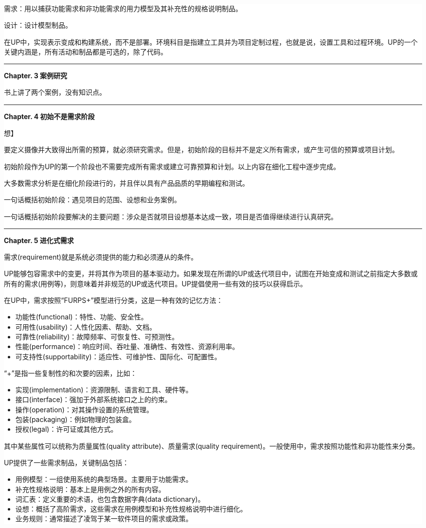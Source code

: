 需求：用以捕获功能需求和非功能需求的用力模型及其补充性的规格说明制品。

设计：设计模型制品。

在UP中，实现表示变成和构建系统，而不是部署。环境科目是指建立工具并为项目定制过程，也就是说，设置工具和过程环境。UP的一个关键内涵是，所有活动和制品都是可选的，除了代码。

------

**Chapter. 3 案例研究**

书上讲了两个案例，没有知识点。

------

**Chapter. 4 初始不是需求阶段**

想】



要定义摄像并大致得出所需的预算，就必须研究需求。但是，初始阶段的目标并不是定义所有需求，或产生可信的预算或项目计划。

初始阶段作为UP的第一个阶段也不需要完成所有需求或建立可靠预算和计划。以上内容在细化工程中逐步完成。

大多数需求分析是在细化阶段进行的，并且伴以具有产品品质的早期编程和测试。

一句话概括初始阶段：遇见项目的范围、设想和业务案例。

一句话概括初始阶段要解决的主要问题：涉众是否就项目设想基本达成一致，项目是否值得继续进行认真研究。

------

**Chapter. 5 进化式需求**

需求(requirement)就是系统必须提供的能力和必须遵从的条件。

UP能够包容需求中的变更，并将其作为项目的基本驱动力。如果发现在所谓的UP或迭代项目中，试图在开始变成和测试之前指定大多数或所有的需求(用例等)，则意味着并非规范的UP或迭代项目。UP提倡使用一些有效的技巧以获得启示。

在UP中，需求按照“FURPS+”模型进行分类，这是一种有效的记忆方法：

- 功能性(functional)：特性、功能、安全性。
- 可用性(usability)：人性化因素、帮助、文档。
- 可靠性(reliability)：故障频率、可恢复性、可预测性。
- 性能(performance)：响应时间、吞吐量、准确性、有效性、资源利用率。
- 可支持性(supportability)：适应性、可维护性、国际化、可配置性。

“+”是指一些复制性的和次要的因素，比如：

- 实现(implementation)：资源限制、语言和工具、硬件等。
- 接口(interface)：强加于外部系统接口之上的约束。
- 操作(operation)：对其操作设置的系统管理。
- 包装(packaging)：例如物理的包装盒。
- 授权(legal)：许可证或其他方式。

其中某些属性可以统称为质量属性(quality attribute)、质量需求(quality requirement)。一般使用中，需求按照功能性和非功能性来分类。

UP提供了一些需求制品，关键制品包括：

- 用例模型：一组使用系统的典型场景。主要用于功能需求。
- 补充性规格说明：基本上是用例之外的所有内容。
- 词汇表：定义重要的术语，也包含数据字典(data dictionary)。
- 设想：概括了高阶需求，这些需求在用例模型和补充性规格说明中进行细化。
- 业务规则：通常描述了凌驾于某一软件项目的需求或政策。
